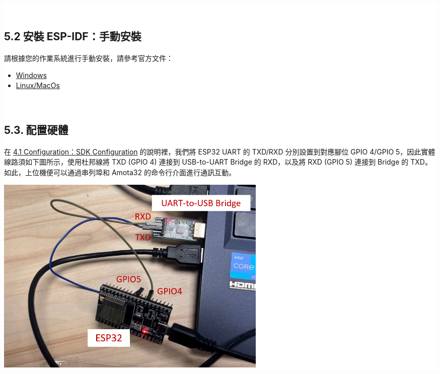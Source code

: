 <br />

<a name="Manual"></a>

## 5.2 安裝 ESP-IDF：手動安裝

請根據您的作業系統進行手動安裝，請參考官方文件：

- [Windows](https://docs.espressif.com/projects/esp-idf/en/stable/esp32/get-started/windows-setup.html)
- [Linux/MacOs](https://docs.espressif.com/projects/esp-idf/en/stable/esp32/get-started/linux-macos-setup.html)

<br />

<a name="Hardware_detail"></a>

## 5.3. 配置硬體

在 [4.1 Configuration：SDK Configuration](#SDK_config) 的說明裡，我們將 ESP32 UART 的 TXD/RXD 分別設置到對應腳位 GPIO 4/GPIO 5，因此實體線路須如下圖所示，使用杜邦線將 TXD (GPIO 4) 連接到 USB-to-UART Bridge 的 RXD，以及將 RXD (GPIO 5) 連接到 Bridge 的 TXD。如此，上位機便可以通過串列埠和 Amota32 的命令行介面進行通訊互動。


<img src="https://github.com/meiiiii1539/Amota32_img/raw/main/image/hw_install.png" alt="HW_安裝" style="width: 500px; height: auto;" />
